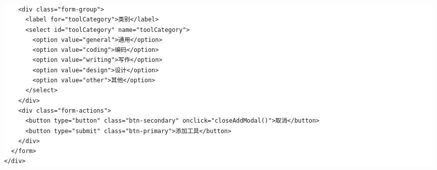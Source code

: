         <div class="form-group">
          <label for="toolCategory">类别</label>
          <select id="toolCategory" name="toolCategory">
            <option value="general">通用</option>
            <option value="coding">编码</option>
            <option value="writing">写作</option>
            <option value="design">设计</option>
            <option value="other">其他</option>
          </select>
        </div>
        <div class="form-actions">
          <button type="button" class="btn-secondary" onclick="closeAddModal()">取消</button>
          <button type="submit" class="btn-primary">添加工具</button>
        </div>
      </form>
    </div>
  </div>
</div>

<script src="/assets/js/ai-chatbot-hub-zh.js?v=1"></script>
